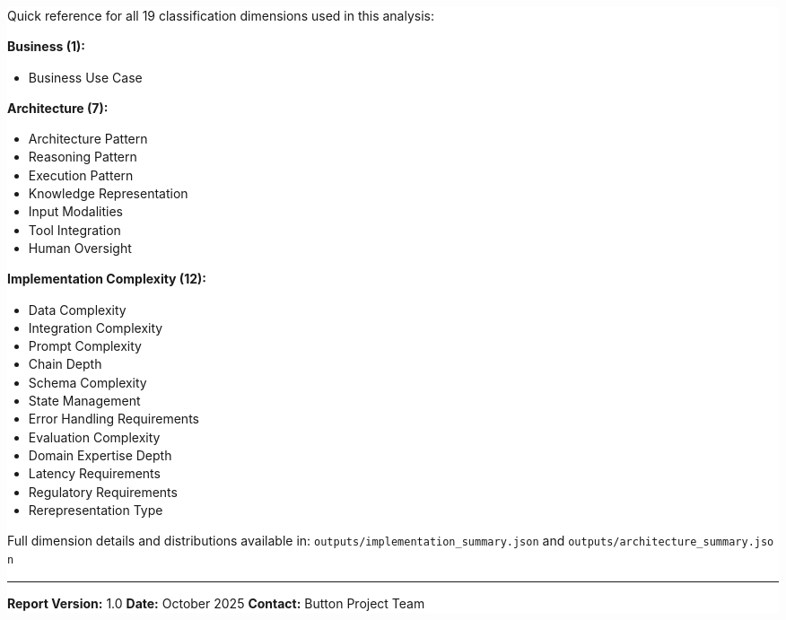 Quick reference for all 19 classification dimensions used in this analysis:

**Business (1):**
- Business Use Case

**Architecture (7):**
- Architecture Pattern
- Reasoning Pattern
- Execution Pattern
- Knowledge Representation
- Input Modalities
- Tool Integration
- Human Oversight

**Implementation Complexity (12):**
- Data Complexity
- Integration Complexity
- Prompt Complexity
- Chain Depth
- Schema Complexity
- State Management
- Error Handling Requirements
- Evaluation Complexity
- Domain Expertise Depth
- Latency Requirements
- Regulatory Requirements
- Rerepresentation Type

Full dimension details and distributions available in: `outputs/implementation_summary.json` and `outputs/architecture_summary.json`

---

**Report Version:** 1.0
**Date:** October 2025
**Contact:** Button Project Team
